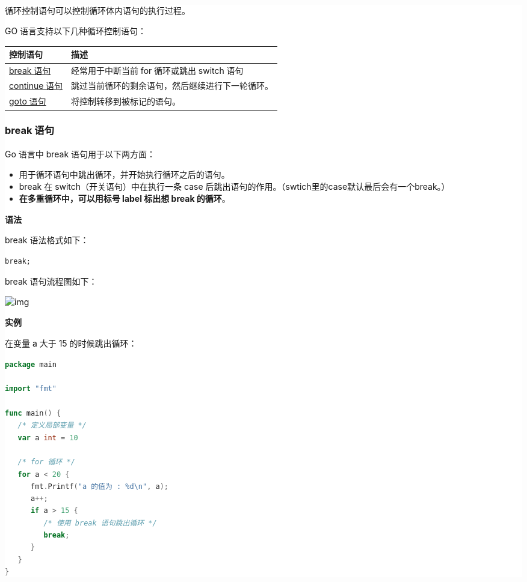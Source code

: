 循环控制语句可以控制循环体内语句的执行过程。

GO 语言支持以下几种循环控制语句：

| 控制语句                                                     | 描述                                             |
| :----------------------------------------------------------- | :----------------------------------------------- |
| [break 语句](https://www.runoob.com/go/go-break-statement.html) | 经常用于中断当前 for 循环或跳出 switch 语句      |
| [continue 语句](https://www.runoob.com/go/go-continue-statement.html) | 跳过当前循环的剩余语句，然后继续进行下一轮循环。 |
| [goto 语句](https://www.runoob.com/go/go-goto-statement.html) | 将控制转移到被标记的语句。                       |

### break 语句

Go 语言中 break 语句用于以下两方面：

- 用于循环语句中跳出循环，并开始执行循环之后的语句。
- break 在 switch（开关语句）中在执行一条 case 后跳出语句的作用。（swtich里的case默认最后会有一个break。）
- **在多重循环中，可以用标号 label 标出想 break 的循环**。

**语法**

break 语法格式如下：

```
break;
```

break 语句流程图如下：

![img](https://www.runoob.com/wp-content/uploads/2015/06/6AGB5nw0d43KcDJg.png)

**实例**

在变量 a 大于 15 的时候跳出循环：

```go
package main

import "fmt"

func main() {
   /* 定义局部变量 */
   var a int = 10

   /* for 循环 */
   for a < 20 {
      fmt.Printf("a 的值为 : %d\n", a);
      a++;
      if a > 15 {
         /* 使用 break 语句跳出循环 */
         break;
      }
   }
}
```
